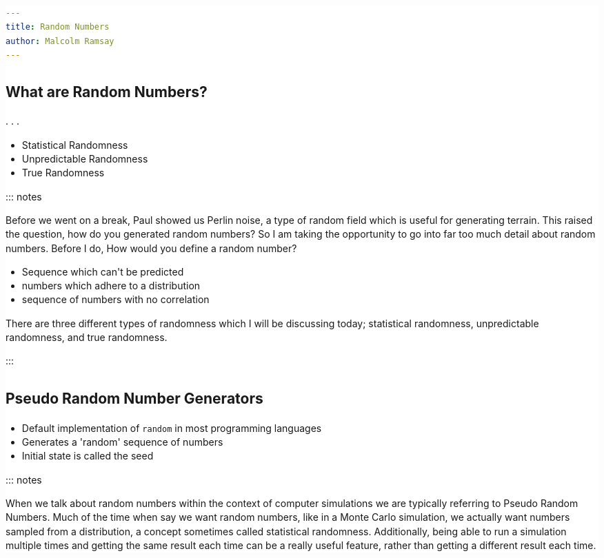 ```yaml
---
title: Random Numbers
author: Malcolm Ramsay
---
```


## What are Random Numbers?

. . .

- Statistical Randomness
- Unpredictable Randomness
- True Randomness

::: notes

Before we went on a break,
Paul showed us Perlin noise,
a type of random field which is useful for generating terrain.
This raised the question,
how do you generated random numbers?
So I am taking the opportunity to go into far too much detail
about random numbers.
Before I do,
How would you define a random number?

- Sequence which can't be predicted
- numbers which adhere to a distribution
- sequence of numbers with no correlation

There are three different types of randomness
which I will be discussing today;
statistical randomness, unpredictable randomness, and true randomness.

:::

## Pseudo Random Number Generators

- Default implementation of `random` in most programming languages
- Generates a 'random' sequence of numbers
- Initial state is called the seed

::: notes

When we talk about random numbers
within the context of computer simulations
we are typically referring to Pseudo Random Numbers.
Much of the time when say we want random numbers,
like in a Monte Carlo simulation,
we actually want numbers sampled from a distribution,
a concept sometimes called statistical randomness.
Additionally,
being able to run a simulation multiple times
and getting the same result each time
can be a really useful feature,
rather than getting a different result each time.
